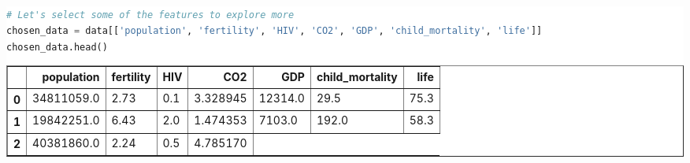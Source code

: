 </div>




```python
# Let's select some of the features to explore more
chosen_data = data[['population', 'fertility', 'HIV', 'CO2', 'GDP', 'child_mortality', 'life']]
chosen_data.head()
```




<div>
<style scoped>
    .dataframe tbody tr th:only-of-type {
        vertical-align: middle;
    }

    .dataframe tbody tr th {
        vertical-align: top;
    }

    .dataframe thead th {
        text-align: right;
    }
</style>
<table border="1" class="dataframe">
  <thead>
    <tr style="text-align: right;">
      <th></th>
      <th>population</th>
      <th>fertility</th>
      <th>HIV</th>
      <th>CO2</th>
      <th>GDP</th>
      <th>child_mortality</th>
      <th>life</th>
    </tr>
  </thead>
  <tbody>
    <tr>
      <th>0</th>
      <td>34811059.0</td>
      <td>2.73</td>
      <td>0.1</td>
      <td>3.328945</td>
      <td>12314.0</td>
      <td>29.5</td>
      <td>75.3</td>
    </tr>
    <tr>
      <th>1</th>
      <td>19842251.0</td>
      <td>6.43</td>
      <td>2.0</td>
      <td>1.474353</td>
      <td>7103.0</td>
      <td>192.0</td>
      <td>58.3</td>
    </tr>
    <tr>
      <th>2</th>
      <td>40381860.0</td>
      <td>2.24</td>
      <td>0.5</td>
      <td>4.785170</td>
